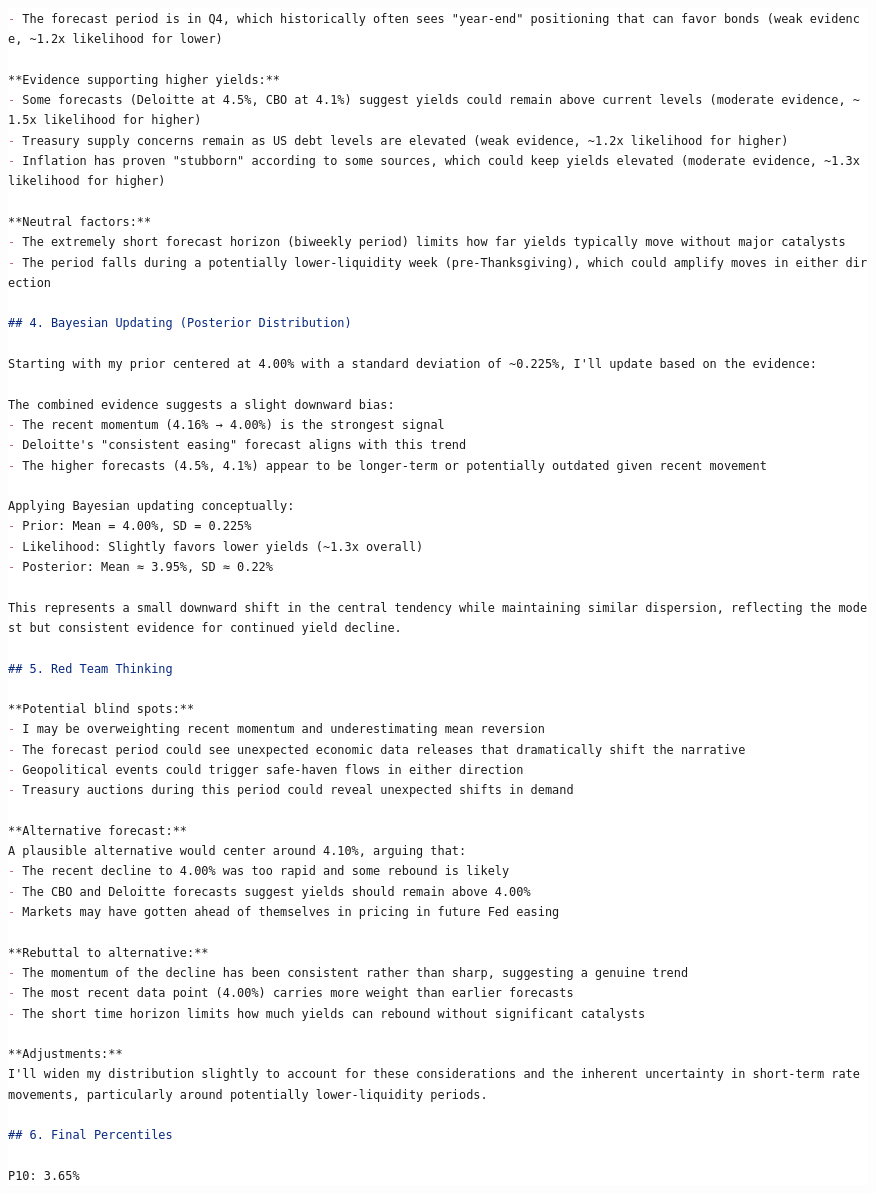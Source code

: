 ```md
- The forecast period is in Q4, which historically often sees "year-end" positioning that can favor bonds (weak evidence, ~1.2x likelihood for lower)

**Evidence supporting higher yields:**
- Some forecasts (Deloitte at 4.5%, CBO at 4.1%) suggest yields could remain above current levels (moderate evidence, ~1.5x likelihood for higher)
- Treasury supply concerns remain as US debt levels are elevated (weak evidence, ~1.2x likelihood for higher)
- Inflation has proven "stubborn" according to some sources, which could keep yields elevated (moderate evidence, ~1.3x likelihood for higher)

**Neutral factors:**
- The extremely short forecast horizon (biweekly period) limits how far yields typically move without major catalysts
- The period falls during a potentially lower-liquidity week (pre-Thanksgiving), which could amplify moves in either direction

## 4. Bayesian Updating (Posterior Distribution)

Starting with my prior centered at 4.00% with a standard deviation of ~0.225%, I'll update based on the evidence:

The combined evidence suggests a slight downward bias:
- The recent momentum (4.16% → 4.00%) is the strongest signal
- Deloitte's "consistent easing" forecast aligns with this trend
- The higher forecasts (4.5%, 4.1%) appear to be longer-term or potentially outdated given recent movement

Applying Bayesian updating conceptually:
- Prior: Mean = 4.00%, SD = 0.225%
- Likelihood: Slightly favors lower yields (~1.3x overall)
- Posterior: Mean ≈ 3.95%, SD ≈ 0.22%

This represents a small downward shift in the central tendency while maintaining similar dispersion, reflecting the modest but consistent evidence for continued yield decline.

## 5. Red Team Thinking

**Potential blind spots:**
- I may be overweighting recent momentum and underestimating mean reversion
- The forecast period could see unexpected economic data releases that dramatically shift the narrative
- Geopolitical events could trigger safe-haven flows in either direction
- Treasury auctions during this period could reveal unexpected shifts in demand

**Alternative forecast:**
A plausible alternative would center around 4.10%, arguing that:
- The recent decline to 4.00% was too rapid and some rebound is likely
- The CBO and Deloitte forecasts suggest yields should remain above 4.00%
- Markets may have gotten ahead of themselves in pricing in future Fed easing

**Rebuttal to alternative:**
- The momentum of the decline has been consistent rather than sharp, suggesting a genuine trend
- The most recent data point (4.00%) carries more weight than earlier forecasts
- The short time horizon limits how much yields can rebound without significant catalysts

**Adjustments:**
I'll widen my distribution slightly to account for these considerations and the inherent uncertainty in short-term rate movements, particularly around potentially lower-liquidity periods.

## 6. Final Percentiles

P10: 3.65%
```